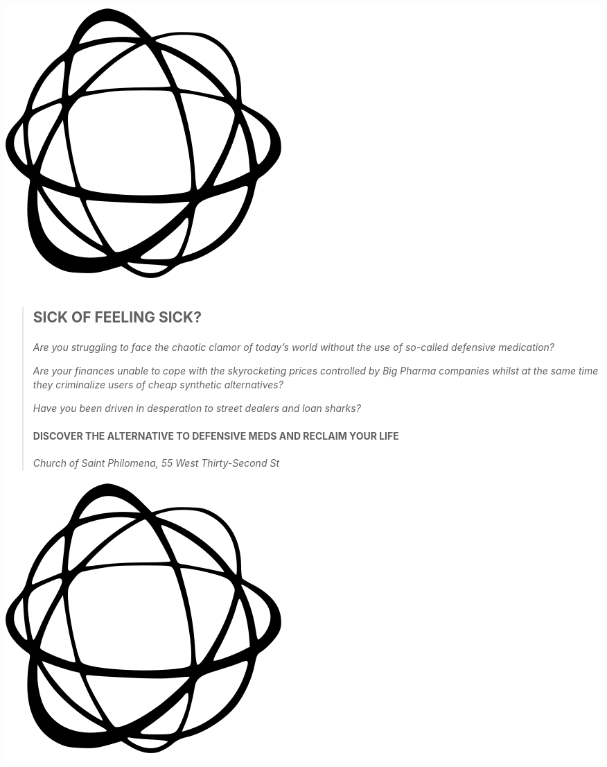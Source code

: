 ![Orbit-sml ><](images/Orbit.svg)

> ## SICK OF FEELING SICK?
>
> *Are you struggling to face the chaotic clamor of today’s world without the use of so-called defensive medication?*
>
> *Are your finances unable to cope with the skyrocketing prices controlled by Big Pharma companies whilst at the same time they criminalize users of cheap synthetic alternatives?*
>
> *Have you been driven in desperation to street dealers and loan sharks?*
>
> #### DISCOVER THE ALTERNATIVE TO DEFENSIVE MEDS AND RECLAIM YOUR LIFE
>
> *Church of Saint Philomena, 55 West Thirty-Second St*

![Orbit-sml ><](images/Orbit.svg)
